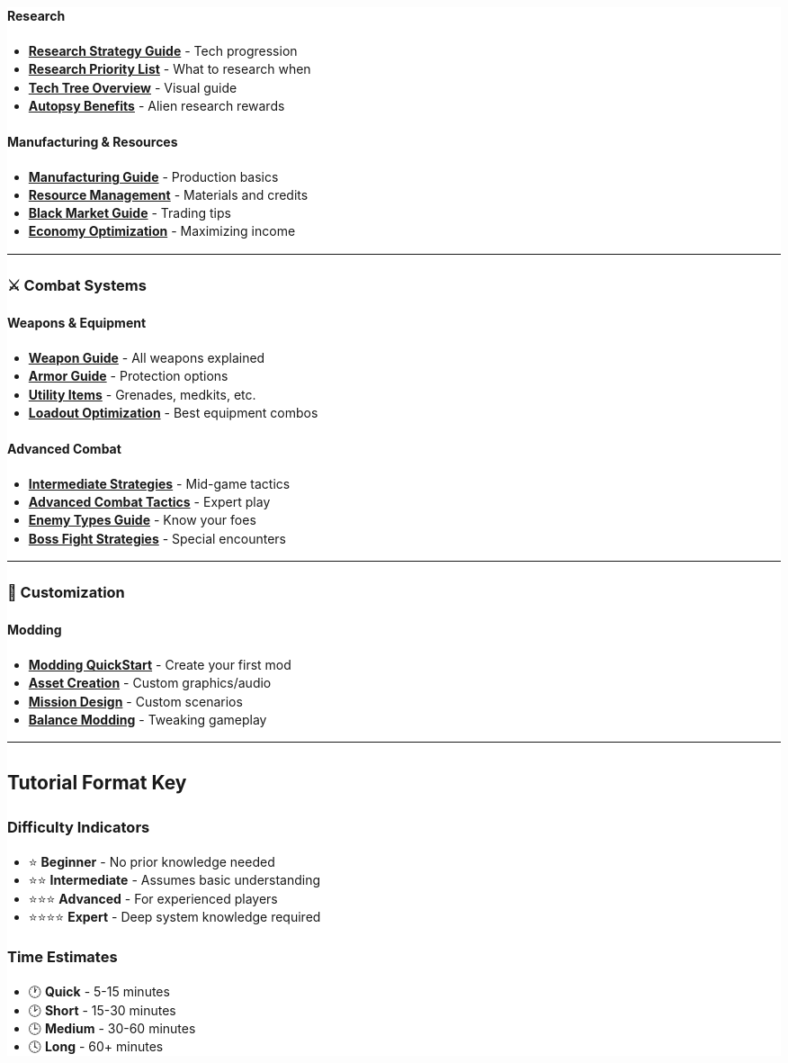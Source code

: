 #### Research
- **[Research Strategy Guide](Research_Strategy_Guide.md)** - Tech progression
- **[Research Priority List](Research_Priority_List.md)** - What to research when
- **[Tech Tree Overview](Tech_Tree_Overview.md)** - Visual guide
- **[Autopsy Benefits](Autopsy_Benefits.md)** - Alien research rewards

#### Manufacturing & Resources
- **[Manufacturing Guide](Manufacturing_Guide.md)** - Production basics
- **[Resource Management](Resource_Management.md)** - Materials and credits
- **[Black Market Guide](Black_Market_Guide.md)** - Trading tips
- **[Economy Optimization](Economy_Optimization.md)** - Maximizing income

---

### ⚔️ Combat Systems

#### Weapons & Equipment
- **[Weapon Guide](Weapon_Guide.md)** - All weapons explained
- **[Armor Guide](Armor_Guide.md)** - Protection options
- **[Utility Items](Utility_Items.md)** - Grenades, medkits, etc.
- **[Loadout Optimization](Loadout_Optimization.md)** - Best equipment combos

#### Advanced Combat
- **[Intermediate Strategies](Intermediate_Strategies.md)** - Mid-game tactics
- **[Advanced Combat Tactics](Advanced_Combat_Tactics.md)** - Expert play
- **[Enemy Types Guide](Enemy_Types_Guide.md)** - Know your foes
- **[Boss Fight Strategies](Boss_Fight_Strategies.md)** - Special encounters

---

### 🎨 Customization

#### Modding
- **[Modding QuickStart](../mods/Getting_Started.md)** - Create your first mod
- **[Asset Creation](Asset_Creation_Guide.md)** - Custom graphics/audio
- **[Mission Design](Mission_Design_Tutorial.md)** - Custom scenarios
- **[Balance Modding](Balance_Modding.md)** - Tweaking gameplay

---

## Tutorial Format Key

### Difficulty Indicators
- ⭐ **Beginner** - No prior knowledge needed
- ⭐⭐ **Intermediate** - Assumes basic understanding
- ⭐⭐⭐ **Advanced** - For experienced players
- ⭐⭐⭐⭐ **Expert** - Deep system knowledge required

### Time Estimates
- 🕐 **Quick** - 5-15 minutes
- 🕑 **Short** - 15-30 minutes
- 🕒 **Medium** - 30-60 minutes
- 🕓 **Long** - 60+ minutes
